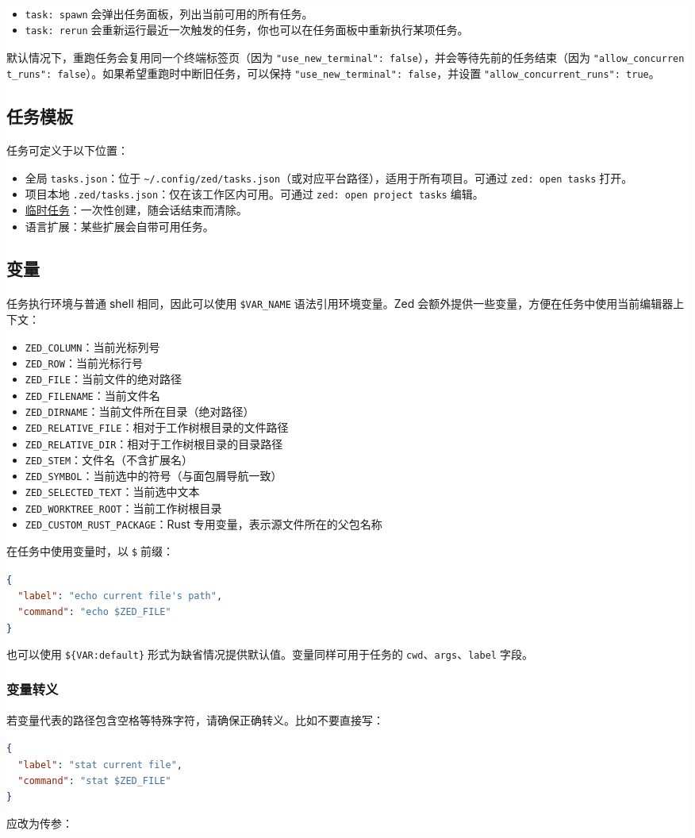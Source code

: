 - `task: spawn` 会弹出任务面板，列出当前可用的所有任务。
- `task: rerun` 会重新运行最近一次触发的任务，你也可以在任务面板中重新执行某项任务。

默认情况下，重跑任务会复用同一个终端标签页（因为 `"use_new_terminal": false`），并会等待先前的任务结束（因为 `"allow_concurrent_runs": false`）。如果希望重跑时中断旧任务，可以保持 `"use_new_terminal": false`，并设置 `"allow_concurrent_runs": true`。

## 任务模板

任务可定义于以下位置：

- 全局 `tasks.json`：位于 `~/.config/zed/tasks.json`（或对应平台路径），适用于所有项目。可通过 `zed: open tasks` 打开。
- 项目本地 `.zed/tasks.json`：仅在该工作区内可用。可通过 `zed: open project tasks` 编辑。
- [临时任务](#oneshot-任务)：一次性创建，随会话结束而清除。
- 语言扩展：某些扩展会自带可用任务。

## 变量

任务执行环境与普通 shell 相同，因此可以使用 `$VAR_NAME` 语法引用环境变量。Zed 会额外提供一些变量，方便在任务中使用当前编辑器上下文：

- `ZED_COLUMN`：当前光标列号
- `ZED_ROW`：当前光标行号
- `ZED_FILE`：当前文件的绝对路径
- `ZED_FILENAME`：当前文件名
- `ZED_DIRNAME`：当前文件所在目录（绝对路径）
- `ZED_RELATIVE_FILE`：相对于工作树根目录的文件路径
- `ZED_RELATIVE_DIR`：相对于工作树根目录的目录路径
- `ZED_STEM`：文件名（不含扩展名）
- `ZED_SYMBOL`：当前选中的符号（与面包屑导航一致）
- `ZED_SELECTED_TEXT`：当前选中文本
- `ZED_WORKTREE_ROOT`：当前工作树根目录
- `ZED_CUSTOM_RUST_PACKAGE`：Rust 专用变量，表示源文件所在的父包名称

在任务中使用变量时，以 `$` 前缀：

```json [settings]
{
  "label": "echo current file's path",
  "command": "echo $ZED_FILE"
}
```

也可以使用 `${VAR:default}` 形式为缺省情况提供默认值。变量同样可用于任务的 `cwd`、`args`、`label` 字段。

### 变量转义

若变量代表的路径包含空格等特殊字符，请确保正确转义。比如不要直接写：

```json [settings]
{
  "label": "stat current file",
  "command": "stat $ZED_FILE"
}
```

应改为传参：
